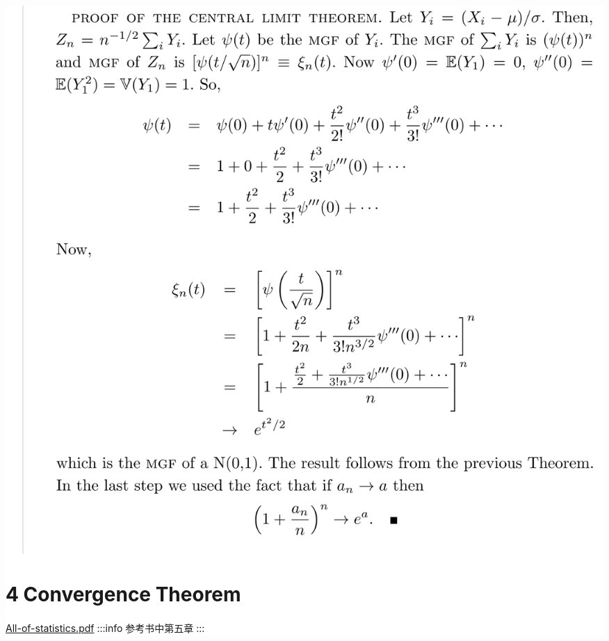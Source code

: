 > ![image.png](大数定律，中心极限定理和收敛定理.assets/20231024_0900106294.png)![image.png](大数定律，中心极限定理和收敛定理.assets/20231024_0900115241.png)





# 4 Convergence Theorem
[All-of-statistics.pdf](https://www.yuque.com/attachments/yuque/0/2022/pdf/12393765/1664072841036-ab8fba3c-cd53-4cf3-839a-efbc42e8faeb.pdf)
:::info
参考书中第五章
:::
